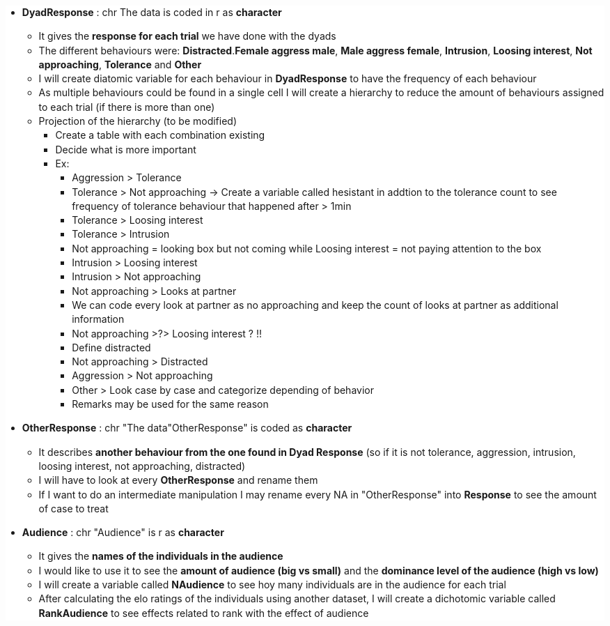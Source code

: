   
* **DyadResponse**       : chr 
    The data is coded in r as **character**
    * It gives the **response for each trial** we have done with the dyads
    * The different behaviours were: **Distracted**.**Female aggress male**,      **Male aggress female**, **Intrusion**, **Loosing interest**, **Not          approaching**, **Tolerance** and **Other**
    * I will create diatomic variable for each behaviour in **DyadResponse**       to have the frequency of each behaviour
    * As multiple behaviours could be found in a single cell I will create a      hierarchy to reduce the amount of behaviours assigned to each trial (if       there is more than one) 
    * Projection of the hierarchy (to be modified)
      - Create a table with each combination existing
      - Decide what is more important
      - Ex:
        - Aggression > Tolerance
        - Tolerance > Not approaching -> Create a variable called hesistant in         addtion to the tolerance count to see frequency of tolerance                 behaviour that happened after > 1min
        - Tolerance > Loosing interest
        - Tolerance > Intrusion
        - Not approaching = looking box but not coming while Loosing interest           = not paying attention to the box
        - Intrusion > Loosing interest
        - Intrusion > Not approaching
        - Not approaching > Looks at partner
        - We can code every look at partner as no approaching and keep the             count of looks at partner as additional information
        - Not approaching >?> Loosing interest ? !!
        - Define distracted
        - Not approaching > Distracted
        - Aggression > Not approaching
        - Other > Look case by case and categorize depending of behavior
        - Remarks may be used for the same reason
        
  
* **OtherResponse**      : chr 
    "The data"OtherResponse" is coded as **character**
    * It describes **another behaviour from the one found in Dyad Response**     (so if it is not tolerance, aggression, intrusion, loosing interest, not     approaching, distracted)
    * I will have to look at every **OtherResponse** and rename them
    * If I want to do an intermediate manipulation I may rename every NA in       "OtherResponse" into **Response** to see the amount of case to treat
    
* **Audience**      : chr 
    "Audience" is r as **character**
    * It gives the **names of the individuals in the audience**
    * I would like to use it to see the **amount of audience (big vs small)**     and the **dominance level of the audience (high vs low)** 
    * I will create a variable called **NAudience** to see hoy many                individuals are in the audience for each trial
    * After calculating the elo ratings of the individuals using another         dataset, I will create a dichotomic variable called **RankAudience** to        see effects related to rank with the effect of audience
    